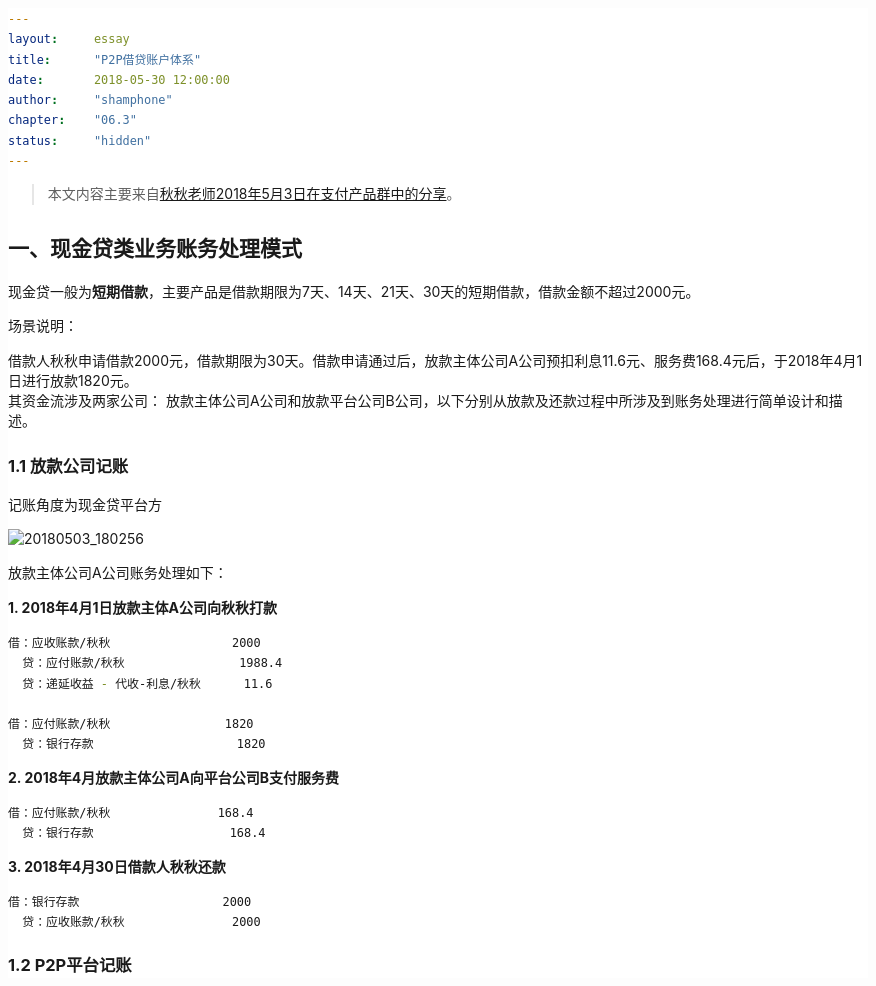 ```yaml
---
layout: 	essay
title: 		"P2P借贷账户体系"
date: 		2018-05-30 12:00:00
author: 	"shamphone"
chapter:	"06.3"
status:		"hidden"
---
```



> 本文内容主要来自[秋秋老师2018年5月3日在支付产品群中的分享](http://doc.cocolian.org/wechat/2018/05/03/prodarch/)。 

## 一、现金贷类业务账务处理模式

现金贷一般为**短期借款**，主要产品是借款期限为7天、14天、21天、30天的短期借款，借款金额不超过2000元。  

场景说明： 

借款人秋秋申请借款2000元，借款期限为30天。借款申请通过后，放款主体公司A公司预扣利息11.6元、服务费168.4元后，于2018年4月1日进行放款1820元。  
其资金流涉及两家公司： 放款主体公司A公司和放款平台公司B公司，以下分别从放款及还款过程中所涉及到账务处理进行简单设计和描述。  

### 1.1 放款公司记账
 
记账角度为现金贷平台方  

![20180503_180256](http://static.cocolian.org/img/20180503_180256.png)  


放款主体公司A公司账务处理如下：  

**1. 2018年4月1日放款主体A公司向秋秋打款**

```bash
借：应收账款/秋秋                 2000
  贷：应付账款/秋秋                1988.4
  贷：递延收益 - 代收-利息/秋秋      11.6
        
借：应付账款/秋秋                1820
  贷：银行存款                    1820
```

**2. 2018年4月放款主体公司A向平台公司B支付服务费**

```bash
借：应付账款/秋秋               168.4
  贷：银行存款				   168.4
  ```

**3. 2018年4月30日借款人秋秋还款**

```bash
借：银行存款                    2000
  贷：应收账款/秋秋               2000
```

### 1.2 P2P平台记账
